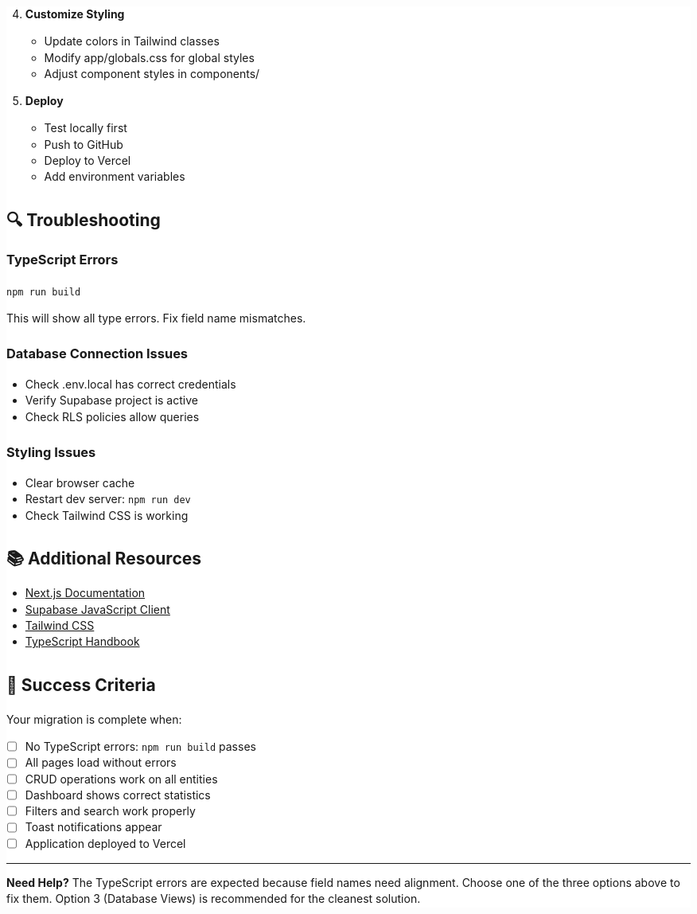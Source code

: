 4. **Customize Styling**
   - Update colors in Tailwind classes
   - Modify app/globals.css for global styles
   - Adjust component styles in components/

5. **Deploy**
   - Test locally first
   - Push to GitHub
   - Deploy to Vercel
   - Add environment variables

## 🔍 Troubleshooting

### TypeScript Errors
```powershell
npm run build
```
This will show all type errors. Fix field name mismatches.

### Database Connection Issues
- Check .env.local has correct credentials
- Verify Supabase project is active
- Check RLS policies allow queries

### Styling Issues
- Clear browser cache
- Restart dev server: `npm run dev`
- Check Tailwind CSS is working

## 📚 Additional Resources

- [Next.js Documentation](https://nextjs.org/docs)
- [Supabase JavaScript Client](https://supabase.com/docs/reference/javascript)
- [Tailwind CSS](https://tailwindcss.com/docs)
- [TypeScript Handbook](https://www.typescriptlang.org/docs/)

## 🎊 Success Criteria

Your migration is complete when:
- [ ] No TypeScript errors: `npm run build` passes
- [ ] All pages load without errors
- [ ] CRUD operations work on all entities
- [ ] Dashboard shows correct statistics
- [ ] Filters and search work properly
- [ ] Toast notifications appear
- [ ] Application deployed to Vercel

---

**Need Help?** The TypeScript errors are expected because field names need alignment. Choose one of the three options above to fix them. Option 3 (Database Views) is recommended for the cleanest solution.
